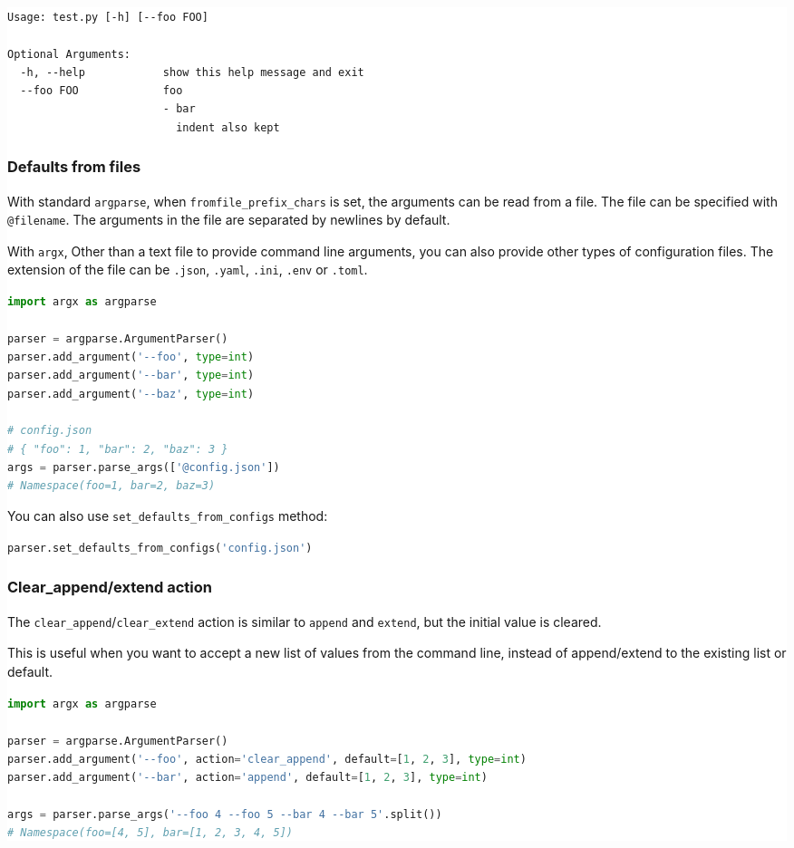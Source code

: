 ```shell
Usage: test.py [-h] [--foo FOO]

Optional Arguments:
  -h, --help            show this help message and exit
  --foo FOO             foo
                        - bar
                          indent also kept
```

### Defaults from files

With standard `argparse`, when `fromfile_prefix_chars` is set, the arguments can be read from a file. The file can be specified with `@filename`. The arguments in the file are separated by newlines by default.

With `argx`, Other than a text file to provide command line arguments, you can also provide other types of configuration files. The extension of the file can be `.json`, `.yaml`, `.ini`, `.env` or `.toml`.

```python
import argx as argparse

parser = argparse.ArgumentParser()
parser.add_argument('--foo', type=int)
parser.add_argument('--bar', type=int)
parser.add_argument('--baz', type=int)

# config.json
# { "foo": 1, "bar": 2, "baz": 3 }
args = parser.parse_args(['@config.json'])
# Namespace(foo=1, bar=2, baz=3)
```

You can also use `set_defaults_from_configs` method:

```python
parser.set_defaults_from_configs('config.json')
```

### Clear_append/extend action

The `clear_append`/`clear_extend` action is similar to `append` and `extend`, but the initial value is cleared.

This is useful when you want to accept a new list of values from the command line, instead of append/extend to the existing list or default.

```python
import argx as argparse

parser = argparse.ArgumentParser()
parser.add_argument('--foo', action='clear_append', default=[1, 2, 3], type=int)
parser.add_argument('--bar', action='append', default=[1, 2, 3], type=int)

args = parser.parse_args('--foo 4 --foo 5 --bar 4 --bar 5'.split())
# Namespace(foo=[4, 5], bar=[1, 2, 3, 4, 5])
```


[1]: https://img.shields.io/pypi/v/argx.svg?style=flat-square
[2]: https://pypi.org/project/argx/
[3]: https://img.shields.io/github/tag/pwwang/argx.svg?style=flat-square
[4]: https://img.shields.io/codacy/grade/c5eaafcde482437b901b1acd2b70420e.svg?style=flat-square
[5]: https://app.codacy.com/gh/pwwang/argx/dashboard
[6]: https://img.shields.io/codacy/coverage/c5eaafcde482437b901b1acd2b70420e.svg?style=flat-square
[7]: https://img.shields.io/github/actions/workflow/status/pwwang/argx/build.yml?style=flat-square
[8]: https://img.shields.io/pypi/pyversions/argx.svg?style=flat-square